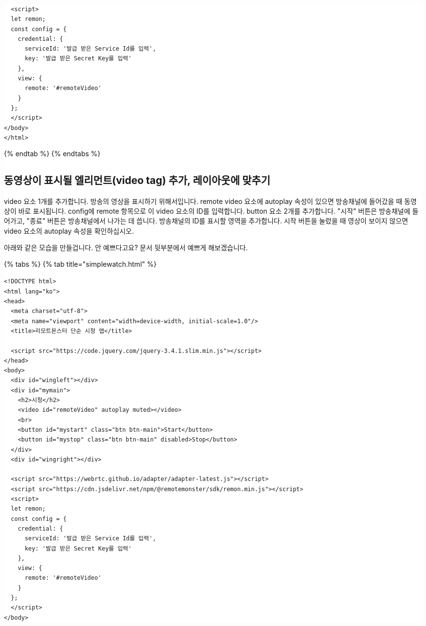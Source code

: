 ```markup
  <script>
  let remon;
  const config = {
    credential: {
      serviceId: '발급 받은 Service Id를 입력',
      key: '발급 받은 Secret Key를 입력'
    },
    view: {
      remote: '#remoteVideo'
    }
  };
  </script>
</body>
</html>
```
{% endtab %}
{% endtabs %}

## 동영상이 표시될 엘리먼트\(video tag\) 추가, 레이아웃에 맞추기

video 요소 1개를 추가합니다. 방송의 영상을 표시하기 위해서입니다. remote video 요소에 autoplay 속성이 있으면 방송채널에 들어갔을 때 동영상이 바로 표시됩니다. config에 remote 항목으로 이 video 요소의 ID를 입력합니다. button 요소 2개를 추가합니다. "시작" 버튼은 방송채널에 들어가고, "종료" 버튼은 방송채널에서 나가는 데 씁니다. 방송채널의 ID를 표시할 영역을 추가합니다. 시작 버튼을 눌렀을 때 영상이 보이지 않으면 video 요소의 autoplay 속성을 확인하십시오.

아래와 같은 모습을 만들겁니다. 안 예쁘다고요? 문서 뒷부분에서 예쁘게 해보겠습니다.

{% tabs %}
{% tab title="simplewatch.html" %}
```markup
<!DOCTYPE html>
<html lang="ko">
<head>
  <meta charset="utf-8">
  <meta name="viewport" content="width=device-width, initial-scale=1.0"/>
  <title>리모트몬스터 단순 시청 앱</title>

  <script src="https://code.jquery.com/jquery-3.4.1.slim.min.js"></script>
</head>
<body>
  <div id="wingleft"></div>
  <div id="mymain">
    <h2>시청</h2>
    <video id="remoteVideo" autoplay muted></video>
    <br>
    <button id="mystart" class="btn btn-main">Start</button>
    <button id="mystop" class="btn btn-main" disabled>Stop</button>
  </div>
  <div id="wingright"></div>

  <script src="https://webrtc.github.io/adapter/adapter-latest.js"></script>
  <script src="https://cdn.jsdelivr.net/npm/@remotemonster/sdk/remon.min.js"></script>
  <script>
  let remon;
  const config = {
    credential: {
      serviceId: '발급 받은 Service Id를 입력',
      key: '발급 받은 Secret Key를 입력'
    },
    view: {
      remote: '#remoteVideo'
    }
  };
  </script>
</body>
```
